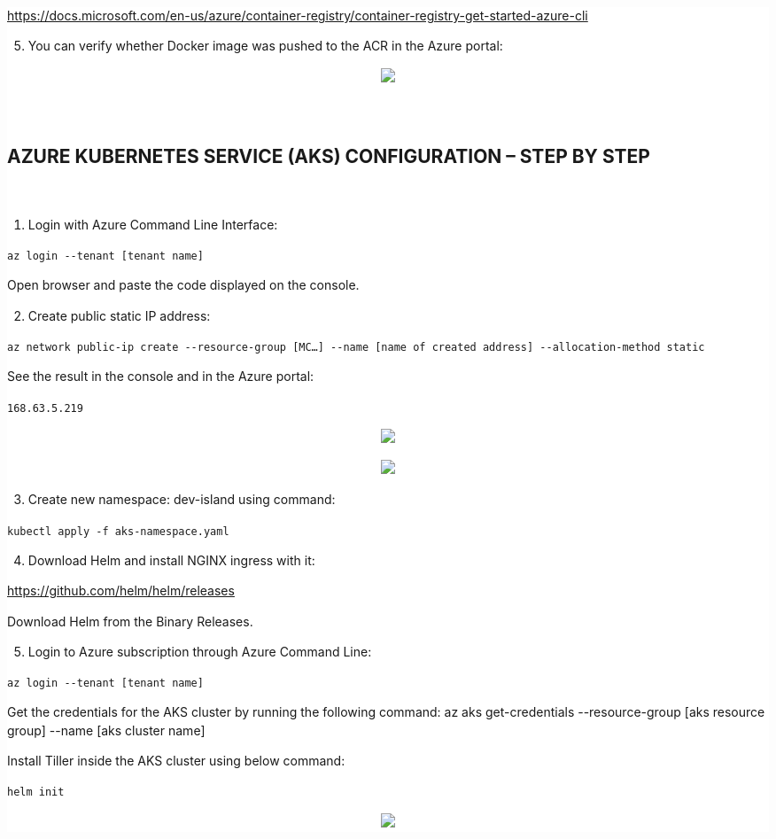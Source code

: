 https://docs.microsoft.com/en-us/azure/container-registry/container-registry-get-started-azure-cli


5. You can verify whether Docker image was pushed to the ACR in the Azure portal:

<p align="center">
  <img src="https://github.com/Daniel-Krzyczkowski/MicrosoftAzure/blob/master/AksAndDocker4NetDevs/images/aks_docker28.png"/>
</p>

&nbsp;
## AZURE KUBERNETES SERVICE (AKS) CONFIGURATION – STEP BY STEP
&nbsp;

1. Login with Azure Command Line Interface:
```
az login --tenant [tenant name]
```
Open browser and paste the code displayed on the console.

2. Create public static IP address:
```
az network public-ip create --resource-group [MC…] --name [name of created address] --allocation-method static
```
See the result in the console and in the Azure portal:
```
168.63.5.219
```
<p align="center">
  <img src="https://github.com/Daniel-Krzyczkowski/MicrosoftAzure/blob/master/AksAndDocker4NetDevs/images/aks_docker12.png"/>
</p>

<p align="center">
  <img src="https://github.com/Daniel-Krzyczkowski/MicrosoftAzure/blob/master/AksAndDocker4NetDevs/images/aks_docker13.png"/>
</p>

3. Create new namespace: dev-island using command:
```
kubectl apply -f aks-namespace.yaml
```
4. Download Helm and install NGINX ingress with it:

https://github.com/helm/helm/releases

Download Helm from the Binary Releases. 

5. Login to Azure subscription through Azure Command Line:
```
az login --tenant [tenant name]
```
Get the credentials for the AKS cluster by running the following command:
az aks get-credentials --resource-group [aks resource group] --name [aks cluster name]

Install Tiller inside the AKS cluster using below command:
```
helm init
```
<p align="center">
  <img src="https://github.com/Daniel-Krzyczkowski/MicrosoftAzure/blob/master/AksAndDocker4NetDevs/images/aks_docker14.png"/>
</p>
